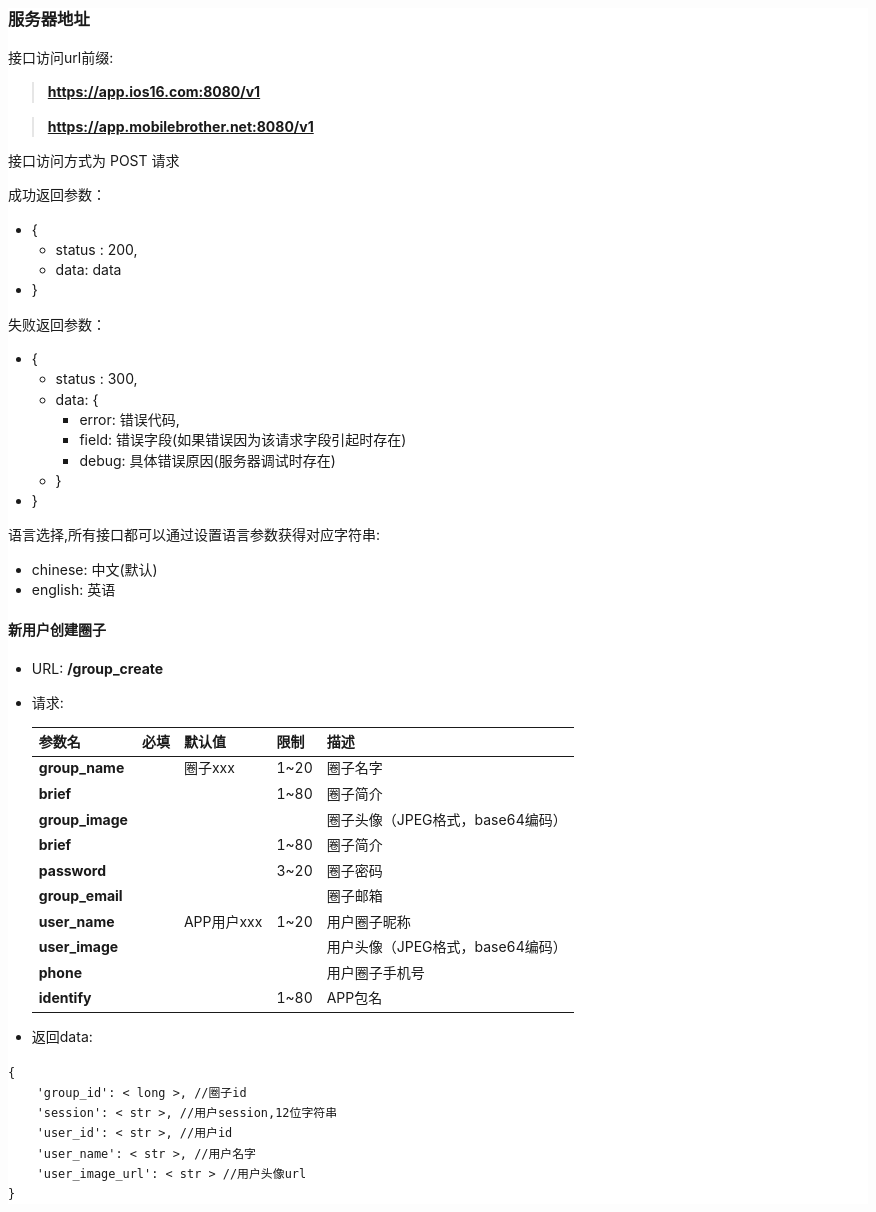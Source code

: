 ### 服务器地址

接口访问url前缀:

> **<https://app.ios16.com:8080/v1>**

> **<https://app.mobilebrother.net:8080/v1>**

接口访问方式为 POST 请求

成功返回参数：

* {
    * status : 200,
    * data: data    
* }

失败返回参数：

* {
    * status : 300,
    * data: {
        * error: 错误代码,
        * field: 错误字段(如果错误因为该请求字段引起时存在)
        * debug: 具体错误原因(服务器调试时存在)
    * }    
* }

语言选择,所有接口都可以通过设置语言参数获得对应字符串:

* chinese: 中文(默认)
* english: 英语

#### 新用户创建圈子
* URL: **/group_create**

* 请求:

    参数名|必填|默认值|限制|描述
    --|--|--|--|--
    **group_name**| |圈子xxx|1~20|圈子名字
    **brief**| | |1~80|圈子简介
    **group_image**| | | |圈子头像（JPEG格式，base64编码）
    **brief**| | |1~80|圈子简介
    **password**| | |3~20|圈子密码
    **group_email**| | | |圈子邮箱
    **user_name**| |APP用户xxx|1~20|用户圈子昵称
    **user_image**| | | |用户头像（JPEG格式，base64编码）
    **phone**| | | |用户圈子手机号
    **identify**| | |1~80|APP包名

* 返回data:

```
{
    'group_id': < long >, //圈子id
    'session': < str >, //用户session,12位字符串
    'user_id': < str >, //用户id
    'user_name': < str >, //用户名字
    'user_image_url': < str > //用户头像url
}
```
